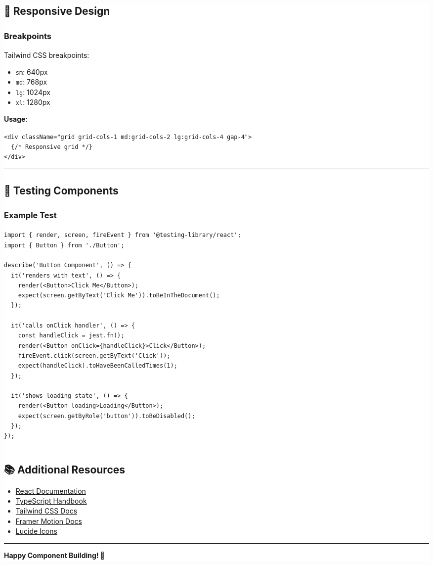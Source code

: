 
## 📱 Responsive Design

### Breakpoints

Tailwind CSS breakpoints:
- `sm`: 640px
- `md`: 768px
- `lg`: 1024px
- `xl`: 1280px

**Usage**:
```tsx
<div className="grid grid-cols-1 md:grid-cols-2 lg:grid-cols-4 gap-4">
  {/* Responsive grid */}
</div>
```

---

## 🧪 Testing Components

### Example Test

```tsx
import { render, screen, fireEvent } from '@testing-library/react';
import { Button } from './Button';

describe('Button Component', () => {
  it('renders with text', () => {
    render(<Button>Click Me</Button>);
    expect(screen.getByText('Click Me')).toBeInTheDocument();
  });

  it('calls onClick handler', () => {
    const handleClick = jest.fn();
    render(<Button onClick={handleClick}>Click</Button>);
    fireEvent.click(screen.getByText('Click'));
    expect(handleClick).toHaveBeenCalledTimes(1);
  });

  it('shows loading state', () => {
    render(<Button loading>Loading</Button>);
    expect(screen.getByRole('button')).toBeDisabled();
  });
});
```

---

## 📚 Additional Resources

- [React Documentation](https://react.dev/)
- [TypeScript Handbook](https://www.typescriptlang.org/docs/)
- [Tailwind CSS Docs](https://tailwindcss.com/docs)
- [Framer Motion Docs](https://www.framer.com/motion/)
- [Lucide Icons](https://lucide.dev/)

---

**Happy Component Building! 🚀**
